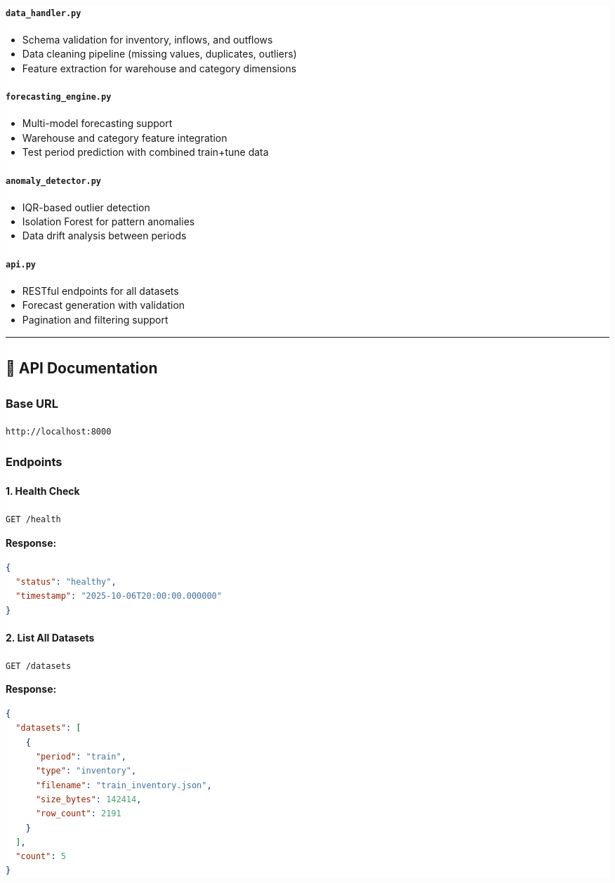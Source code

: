 #### `data_handler.py`
- Schema validation for inventory, inflows, and outflows
- Data cleaning pipeline (missing values, duplicates, outliers)
- Feature extraction for warehouse and category dimensions

#### `forecasting_engine.py`
- Multi-model forecasting support
- Warehouse and category feature integration
- Test period prediction with combined train+tune data

#### `anomaly_detector.py`
- IQR-based outlier detection
- Isolation Forest for pattern anomalies
- Data drift analysis between periods

#### `api.py`
- RESTful endpoints for all datasets
- Forecast generation with validation
- Pagination and filtering support

---

## 🔌 API Documentation

### Base URL
```
http://localhost:8000
```

### Endpoints

#### 1. Health Check
```http
GET /health
```

**Response:**
```json
{
  "status": "healthy",
  "timestamp": "2025-10-06T20:00:00.000000"
}
```

#### 2. List All Datasets
```http
GET /datasets
```

**Response:**
```json
{
  "datasets": [
    {
      "period": "train",
      "type": "inventory",
      "filename": "train_inventory.json",
      "size_bytes": 142414,
      "row_count": 2191
    }
  ],
  "count": 5
}
```
